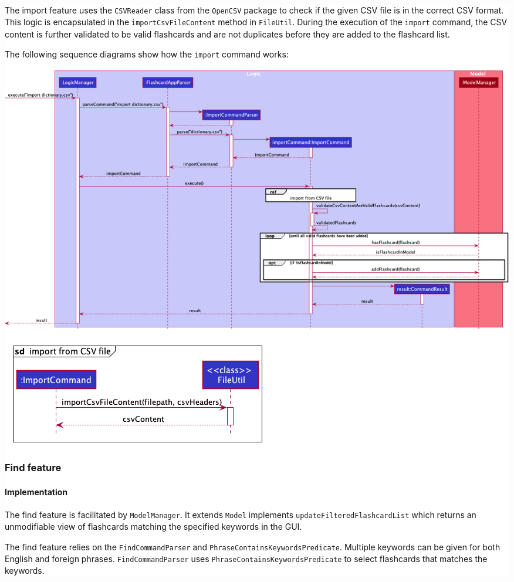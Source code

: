The import feature uses the `CSVReader` class from the `OpenCSV` package to check if the given CSV file
is in the correct CSV format. This logic is encapsulated in the `importCsvFileContent` method in `FileUtil`. During the execution of the `import` command, the CSV content is further validated to be valid flashcards and are not duplicates before they are added to the flashcard list.

The following sequence diagrams show how the `import` command works:

[![](images/ImportSequenceDiagram.png)](images/ImportSequenceDiagram.png)

![ImportFromCsvFileReferenceSequenceDiagram](images/ImportFromCsvFileReferenceSequenceDiagram.png)

### Find feature

#### Implementation

The find feature is facilitated by `ModelManager`. It extends `Model` implements `updateFilteredFlashcardList` which returns an unmodifiable view of flashcards matching the specified keywords in the GUI.

The find feature relies on the `FindCommandParser` and `PhraseContainsKeywordsPredicate`. Multiple keywords can be 
given for both English and foreign phrases. `FindCommandParser` uses `PhraseContainsKeywordsPredicate` to select flashcards that matches the keywords.
